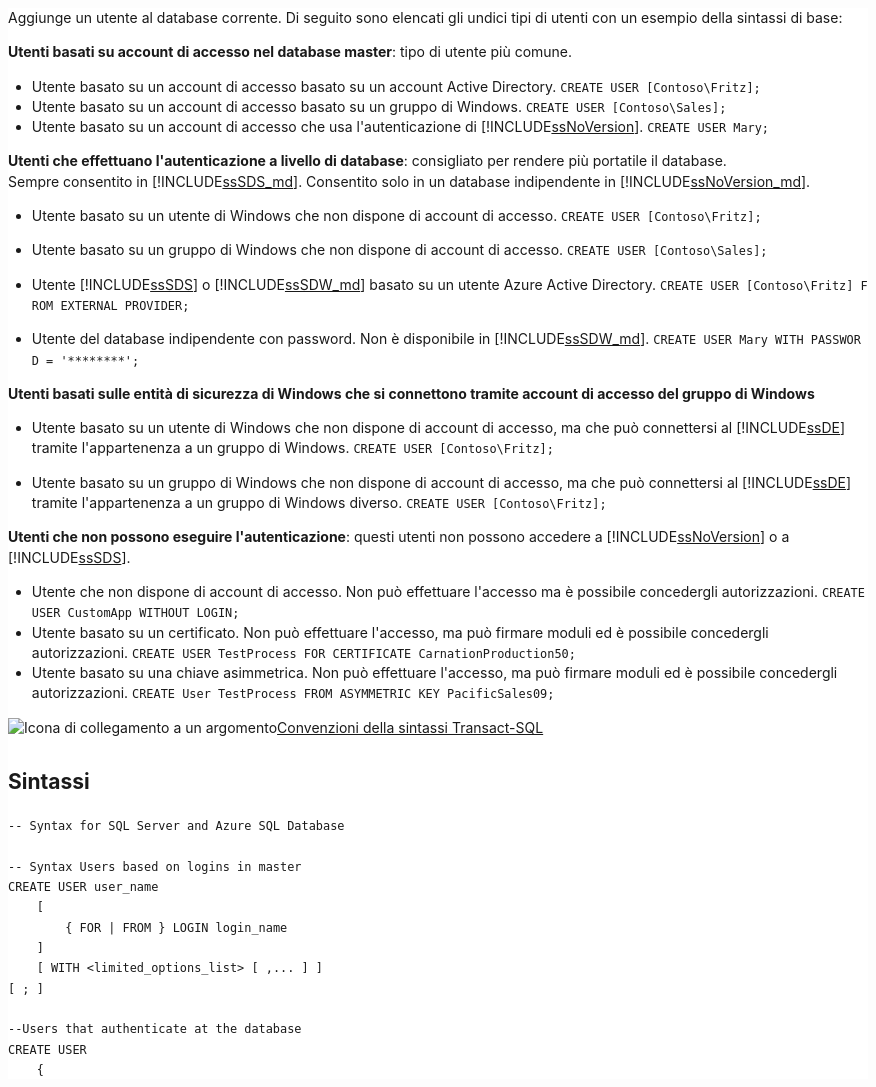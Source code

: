  Aggiunge un utente al database corrente. Di seguito sono elencati gli undici tipi di utenti con un esempio della sintassi di base:  
  
**Utenti basati su account di accesso nel database master**: tipo di utente più comune.  
  
-   Utente basato su un account di accesso basato su un account Active Directory. `CREATE USER [Contoso\Fritz];`     
-   Utente basato su un account di accesso basato su un gruppo di Windows. `CREATE USER [Contoso\Sales];`   
-   Utente basato su un account di accesso che usa l'autenticazione di [!INCLUDE[ssNoVersion](../../includes/ssnoversion-md.md)]. `CREATE USER Mary;`  
  
**Utenti che effettuano l'autenticazione a livello di database**: consigliato per rendere più portatile il database.  
 Sempre consentito in [!INCLUDE[ssSDS_md](../../includes/sssds-md.md)]. Consentito solo in un database indipendente in [!INCLUDE[ssNoVersion_md](../../includes/ssnoversion-md.md)].  
  
-   Utente basato su un utente di Windows che non dispone di account di accesso. `CREATE USER [Contoso\Fritz];`    
-   Utente basato su un gruppo di Windows che non dispone di account di accesso. `CREATE USER [Contoso\Sales];`  
-   Utente [!INCLUDE[ssSDS](../../includes/sssds-md.md)] o [!INCLUDE[ssSDW_md](../../includes/sssdw-md.md)] basato su un utente Azure Active Directory. `CREATE USER [Contoso\Fritz] FROM EXTERNAL PROVIDER;`     

-   Utente del database indipendente con password. Non è disponibile in [!INCLUDE[ssSDW_md](../../includes/sssdw-md.md)]. `CREATE USER Mary WITH PASSWORD = '********';`   
  
**Utenti basati sulle entità di sicurezza di Windows che si connettono tramite account di accesso del gruppo di Windows**  
  
-   Utente basato su un utente di Windows che non dispone di account di accesso, ma che può connettersi al [!INCLUDE[ssDE](../../includes/ssde-md.md)] tramite l'appartenenza a un gruppo di Windows. `CREATE USER [Contoso\Fritz];`  
  
-   Utente basato su un gruppo di Windows che non dispone di account di accesso, ma che può connettersi al [!INCLUDE[ssDE](../../includes/ssde-md.md)] tramite l'appartenenza a un gruppo di Windows diverso. `CREATE USER [Contoso\Fritz];`  
  
**Utenti che non possono eseguire l'autenticazione**: questi utenti non possono accedere a [!INCLUDE[ssNoVersion](../../includes/ssnoversion-md.md)] o a [!INCLUDE[ssSDS](../../includes/sssds-md.md)].  
  
-   Utente che non dispone di account di accesso. Non può effettuare l'accesso ma è possibile concedergli autorizzazioni. `CREATE USER CustomApp WITHOUT LOGIN;`    
-   Utente basato su un certificato. Non può effettuare l'accesso, ma può firmare moduli ed è possibile concedergli autorizzazioni. `CREATE USER TestProcess FOR CERTIFICATE CarnationProduction50;`  
-   Utente basato su una chiave asimmetrica. Non può effettuare l'accesso, ma può firmare moduli ed è possibile concedergli autorizzazioni. `CREATE User TestProcess FROM ASYMMETRIC KEY PacificSales09;`   
 
![Icona di collegamento a un argomento](../../database-engine/configure-windows/media/topic-link.gif "Icona di collegamento a un argomento")[Convenzioni della sintassi Transact-SQL](../../t-sql/language-elements/transact-sql-syntax-conventions-transact-sql.md)  
  
## <a name="syntax"></a>Sintassi  
  
```  
-- Syntax for SQL Server and Azure SQL Database  
  
-- Syntax Users based on logins in master  
CREATE USER user_name   
    [   
        { FOR | FROM } LOGIN login_name   
    ]  
    [ WITH <limited_options_list> [ ,... ] ]   
[ ; ]  
  
--Users that authenticate at the database  
CREATE USER   
    {  
```